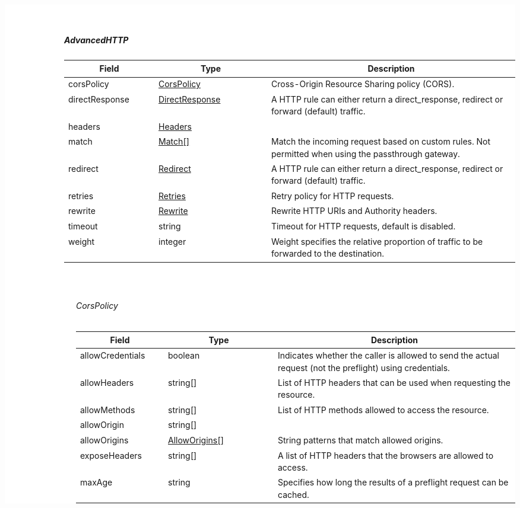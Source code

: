 </div>

<a id="AdvancedHTTP"></a>
<div style="margin-left: 100px; padding-top: 30px;">

##### AdvancedHTTP
<table style="width: 100%; table-layout: fixed;">
  <thead>
    <tr>
      <th style="width: 20%; white-space: nowrap;">Field</th>
      <th style="width: 25%; white-space: nowrap;">Type</th>
      <th style="width: 55%; white-space: nowrap;">Description</th>
    </tr>
  </thead>
  <tbody>
    <tr><td style="white-space: nowrap;">corsPolicy</td><td style="white-space: nowrap;"><a href="#CorsPolicy">CorsPolicy</a></td><td>Cross-Origin Resource Sharing policy (CORS).</td></tr><tr><td style="white-space: nowrap;">directResponse</td><td style="white-space: nowrap;"><a href="#DirectResponse">DirectResponse</a></td><td>A HTTP rule can either return a direct_response, redirect or forward (default) traffic.</td></tr><tr><td style="white-space: nowrap;">headers</td><td style="white-space: nowrap;"><a href="#Headers">Headers</a></td><td></td></tr><tr><td style="white-space: nowrap;">match</td><td style="white-space: nowrap;"><a href="#Match">Match[]</a></td><td>Match the incoming request based on custom rules. Not permitted when using the passthrough gateway.</td></tr><tr><td style="white-space: nowrap;">redirect</td><td style="white-space: nowrap;"><a href="#Redirect">Redirect</a></td><td>A HTTP rule can either return a direct_response, redirect or forward (default) traffic.</td></tr><tr><td style="white-space: nowrap;">retries</td><td style="white-space: nowrap;"><a href="#Retries">Retries</a></td><td>Retry policy for HTTP requests.</td></tr><tr><td style="white-space: nowrap;">rewrite</td><td style="white-space: nowrap;"><a href="#Rewrite">Rewrite</a></td><td>Rewrite HTTP URIs and Authority headers.</td></tr><tr><td style="white-space: nowrap;">timeout</td><td style="white-space: nowrap;">string</td><td>Timeout for HTTP requests, default is disabled.</td></tr><tr><td style="white-space: nowrap;">weight</td><td style="white-space: nowrap;">integer</td><td>Weight specifies the relative proportion of traffic to be forwarded to the destination.</td></tr>
  </tbody>
</table>
</div>

<a id="CorsPolicy"></a>
<div style="margin-left: 120px; padding-top: 30px;">

###### CorsPolicy
<table style="width: 100%; table-layout: fixed;">
  <thead>
    <tr>
      <th style="width: 20%; white-space: nowrap;">Field</th>
      <th style="width: 25%; white-space: nowrap;">Type</th>
      <th style="width: 55%; white-space: nowrap;">Description</th>
    </tr>
  </thead>
  <tbody>
    <tr><td style="white-space: nowrap;">allowCredentials</td><td style="white-space: nowrap;">boolean</td><td>Indicates whether the caller is allowed to send the actual request (not the preflight) using credentials.</td></tr><tr><td style="white-space: nowrap;">allowHeaders</td><td style="white-space: nowrap;">string[]</td><td>List of HTTP headers that can be used when requesting the resource.</td></tr><tr><td style="white-space: nowrap;">allowMethods</td><td style="white-space: nowrap;">string[]</td><td>List of HTTP methods allowed to access the resource.</td></tr><tr><td style="white-space: nowrap;">allowOrigin</td><td style="white-space: nowrap;">string[]</td><td></td></tr><tr><td style="white-space: nowrap;">allowOrigins</td><td style="white-space: nowrap;"><a href="#AllowOrigins">AllowOrigins[]</a></td><td>String patterns that match allowed origins.</td></tr><tr><td style="white-space: nowrap;">exposeHeaders</td><td style="white-space: nowrap;">string[]</td><td>A list of HTTP headers that the browsers are allowed to access.</td></tr><tr><td style="white-space: nowrap;">maxAge</td><td style="white-space: nowrap;">string</td><td>Specifies how long the results of a preflight request can be cached.</td></tr>
  </tbody>
</table>
</div>
